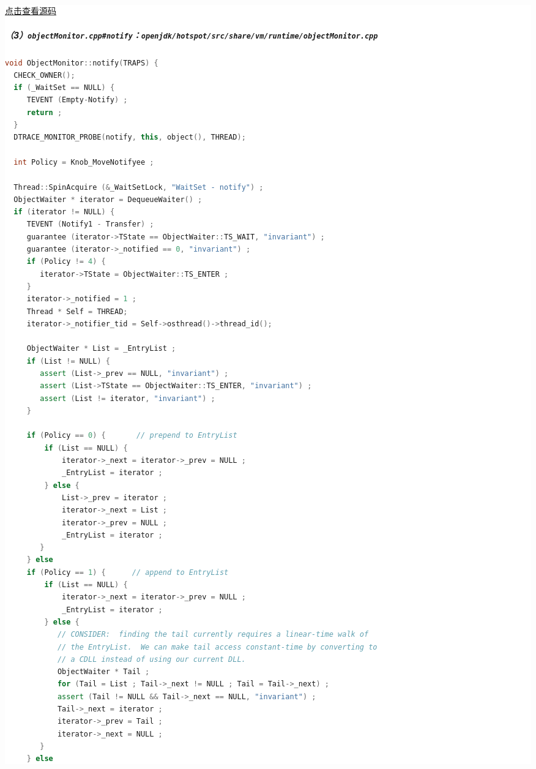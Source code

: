 [点击查看源码](http://hg.openjdk.java.net/jdk8/jdk8/hotspot/file/87ee5ee27509/src/share/vm/runtime/synchronizer.cpp#l407)

##### （3）`objectMonitor.cpp#notify`：`openjdk/hotspot/src/share/vm/runtime/objectMonitor.cpp`

```c++
void ObjectMonitor::notify(TRAPS) {
  CHECK_OWNER();
  if (_WaitSet == NULL) {
     TEVENT (Empty-Notify) ;
     return ;
  }
  DTRACE_MONITOR_PROBE(notify, this, object(), THREAD);

  int Policy = Knob_MoveNotifyee ;

  Thread::SpinAcquire (&_WaitSetLock, "WaitSet - notify") ;
  ObjectWaiter * iterator = DequeueWaiter() ;
  if (iterator != NULL) {
     TEVENT (Notify1 - Transfer) ;
     guarantee (iterator->TState == ObjectWaiter::TS_WAIT, "invariant") ;
     guarantee (iterator->_notified == 0, "invariant") ;
     if (Policy != 4) {
        iterator->TState = ObjectWaiter::TS_ENTER ;
     }
     iterator->_notified = 1 ;
     Thread * Self = THREAD;
     iterator->_notifier_tid = Self->osthread()->thread_id();

     ObjectWaiter * List = _EntryList ;
     if (List != NULL) {
        assert (List->_prev == NULL, "invariant") ;
        assert (List->TState == ObjectWaiter::TS_ENTER, "invariant") ;
        assert (List != iterator, "invariant") ;
     }

     if (Policy == 0) {       // prepend to EntryList
         if (List == NULL) {
             iterator->_next = iterator->_prev = NULL ;
             _EntryList = iterator ;
         } else {
             List->_prev = iterator ;
             iterator->_next = List ;
             iterator->_prev = NULL ;
             _EntryList = iterator ;
        }
     } else
     if (Policy == 1) {      // append to EntryList
         if (List == NULL) {
             iterator->_next = iterator->_prev = NULL ;
             _EntryList = iterator ;
         } else {
            // CONSIDER:  finding the tail currently requires a linear-time walk of
            // the EntryList.  We can make tail access constant-time by converting to
            // a CDLL instead of using our current DLL.
            ObjectWaiter * Tail ;
            for (Tail = List ; Tail->_next != NULL ; Tail = Tail->_next) ;
            assert (Tail != NULL && Tail->_next == NULL, "invariant") ;
            Tail->_next = iterator ;
            iterator->_prev = Tail ;
            iterator->_next = NULL ;
        }
     } else
```